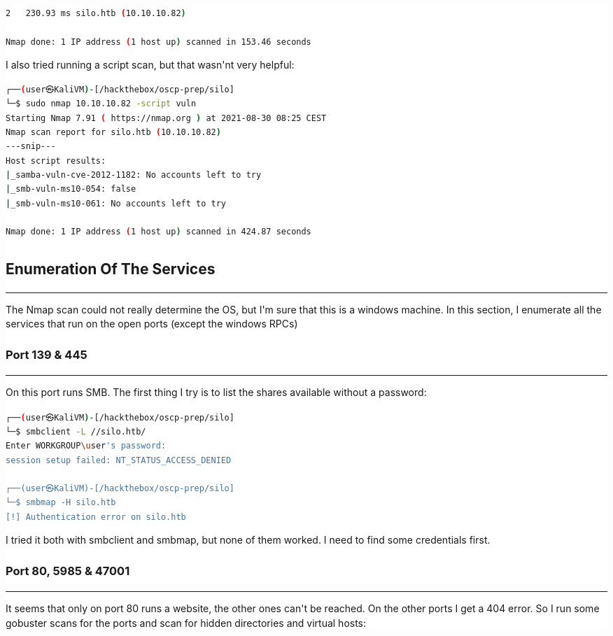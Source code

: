 ```bash
2   230.93 ms silo.htb (10.10.10.82)

Nmap done: 1 IP address (1 host up) scanned in 153.46 seconds
```

I also tried running a script scan, but that wasn'nt very helpful:

```bash
┌──(user㉿KaliVM)-[/hackthebox/oscp-prep/silo]
└─$ sudo nmap 10.10.10.82 -script vuln 
Starting Nmap 7.91 ( https://nmap.org ) at 2021-08-30 08:25 CEST
Nmap scan report for silo.htb (10.10.10.82)
---snip---
Host script results:
|_samba-vuln-cve-2012-1182: No accounts left to try
|_smb-vuln-ms10-054: false
|_smb-vuln-ms10-061: No accounts left to try

Nmap done: 1 IP address (1 host up) scanned in 424.87 seconds
```

## Enumeration Of The Services

---

The Nmap scan could not really determine the OS, but I'm sure that this is a windows machine. In this section, I enumerate all the services that run on the open ports (except the windows RPCs)

### Port 139 & 445

---

On this port runs SMB. The first thing I try is to list the shares available without a password:

```bash
┌──(user㉿KaliVM)-[/hackthebox/oscp-prep/silo]
└─$ smbclient -L //silo.htb/               
Enter WORKGROUP\user's password: 
session setup failed: NT_STATUS_ACCESS_DENIED
                      
┌──(user㉿KaliVM)-[/hackthebox/oscp-prep/silo]
└─$ smbmap -H silo.htb
[!] Authentication error on silo.htb
```

I tried it both with smbclient and smbmap, but none of them worked. I need to find some credentials first.

### Port 80, 5985 & 47001

---

It seems that only on port 80 runs a website, the other ones can't be reached. On the other ports I get a 404 error. So I run some gobuster scans for the ports and scan for hidden directories and virtual hosts:
